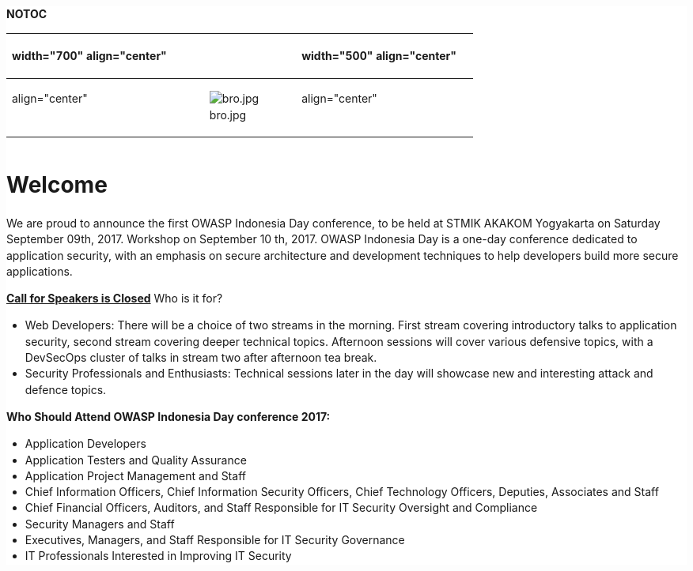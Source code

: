 __NOTOC__

<table>
<thead>
<tr class="header">
<th><p>width="700" align="center"</p></th>
<th><p><br />
</p></th>
<th><p>width="500" align="center"</p></th>
<th><p><br />
</p></th>
</tr>
</thead>
<tbody>
<tr class="odd">
<td><p>align="center"</p></td>
<td><figure>
<img src="bro.jpg" title="bro.jpg" alt="bro.jpg" width="800" /><figcaption>bro.jpg</figcaption>
</figure></td>
<td><p>align="center"</p></td>
<td></td>
</tr>
</tbody>
</table>

# Welcome

We are proud to announce the first OWASP Indonesia Day conference, to be
held at STMIK AKAKOM Yogyakarta on Saturday September 09th, 2017.
Workshop on September 10 th, 2017. OWASP Indonesia Day is a one-day
conference dedicated to application security, with an emphasis on secure
architecture and development techniques to help developers build more
secure applications.

**[Call for Speakers is
Closed](https://docs.google.com/a/owasp.org/forms/d/e/1FAIpQLSeQJh_0e8_eD03iDZl9zMM3VFQtGLh-8jBu7_w4SjkzdmKFSQ/viewform)**
Who is it for?

  - Web Developers: There will be a choice of two streams in the
    morning. First stream covering introductory talks to application
    security, second stream covering deeper technical topics. Afternoon
    sessions will cover various defensive topics, with a DevSecOps
    cluster of talks in stream two after afternoon tea break.
  - Security Professionals and Enthusiasts: Technical sessions later in
    the day will showcase new and interesting attack and defence topics.


**Who Should Attend OWASP Indonesia Day conference 2017:**

  - Application Developers
  - Application Testers and Quality Assurance
  - Application Project Management and Staff
  - Chief Information Officers, Chief Information Security Officers,
    Chief Technology Officers, Deputies, Associates and Staff
  - Chief Financial Officers, Auditors, and Staff Responsible for IT
    Security Oversight and Compliance
  - Security Managers and Staff
  - Executives, Managers, and Staff Responsible for IT Security
    Governance
  - IT Professionals Interested in Improving IT Security
